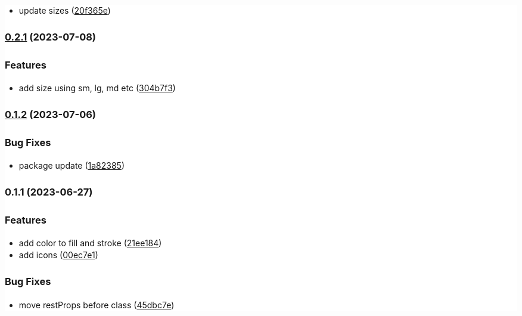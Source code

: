 - update sizes ([20f365e](https://github.com/themesberg/flowbite-svelte-icons/commit/20f365e9f810e24f0d72037d4a75411814c9ed17))

### [0.2.1](https://github.com/themesberg/flowbite-svelte-icons/compare/v0.1.2...v0.2.1) (2023-07-08)

### Features

- add size using sm, lg, md etc ([304b7f3](https://github.com/themesberg/flowbite-svelte-icons/commit/304b7f3f039387199286ded74cc8454b556cfe6e))

### [0.1.2](https://github.com/themesberg/flowbite-svelte-icons/compare/v0.1.1...v0.1.2) (2023-07-06)

### Bug Fixes

- package update ([1a82385](https://github.com/themesberg/flowbite-svelte-icons/commit/1a823859e148ee8150398cdab049d859721a22b7))

### 0.1.1 (2023-06-27)

### Features

- add color to fill and stroke ([21ee184](https://github.com/themesberg/flowbite-svelte-icons/commit/21ee18430eb9a0df4049b8bb76f6067a6d3545c4))
- add icons ([00ec7e1](https://github.com/themesberg/flowbite-svelte-icons/commit/00ec7e1d30e91282b72e8116542ab43df954c850))

### Bug Fixes

- move restProps before class ([45dbc7e](https://github.com/themesberg/flowbite-svelte-icons/commit/45dbc7e4e52ffe85a6c55f34df6cf6dc193f5e9c))
